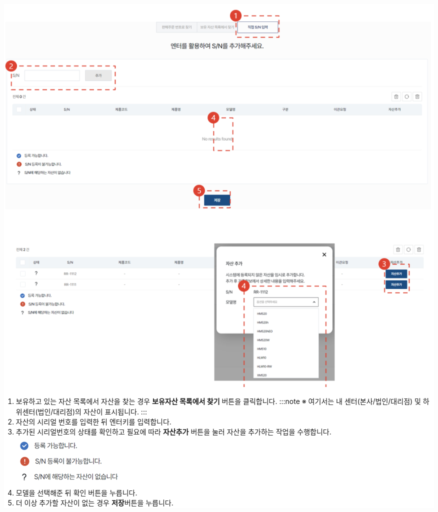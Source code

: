 ![011](./img/011.png)

1. 보유하고 있는 자산 목록에서 자산을 찾는 경우 **보유자산 목록에서 찾기** 버튼을 클릭합니다. 
    :::note
    ※ 여기서는 내 센터(본사/법인/대리점) 및 하위센터(법인/대리점)의  자산이 표시됩니다.
    :::
1. 자산의 시리얼 번호를 입력한 뒤 엔터키를 입력합니다.
1. 추가된 시리얼번호의 상태를 확인하고 필요에 따라 **자산추가** 버튼을 눌러 자산을 추가하는 작업을 수행합니다.<br/>
    ![012](./img/012.png)
1. 모델을 선택해준 뒤 확인 버튼을 누릅니다.
1. 더 이상 추가할 자산이 없는 경우 **저장**버튼을 누릅니다.
